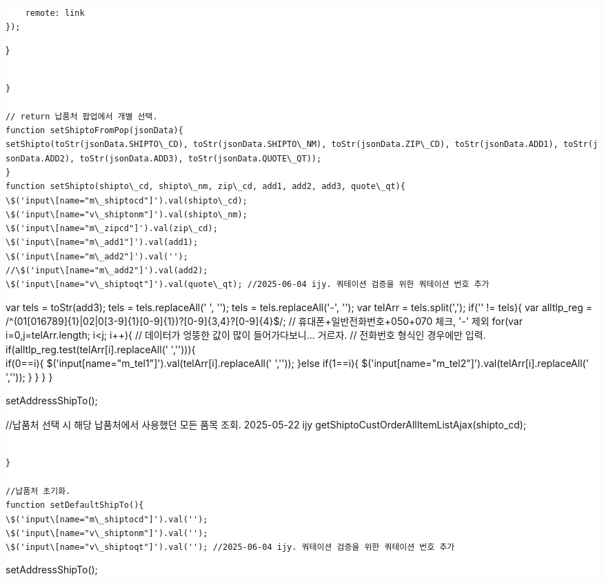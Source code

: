 		remote: link
	});
}
```

}

// return 납품처 팝업에서 개별 선택.
function setShiptoFromPop(jsonData){
setShipto(toStr(jsonData.SHIPTO\_CD), toStr(jsonData.SHIPTO\_NM), toStr(jsonData.ZIP\_CD), toStr(jsonData.ADD1), toStr(jsonData.ADD2), toStr(jsonData.ADD3), toStr(jsonData.QUOTE\_QT));
}
function setShipto(shipto\_cd, shipto\_nm, zip\_cd, add1, add2, add3, quote\_qt){
\$('input\[name="m\_shiptocd"]').val(shipto\_cd);
\$('input\[name="v\_shiptonm"]').val(shipto\_nm);
\$('input\[name="m\_zipcd"]').val(zip\_cd);
\$('input\[name="m\_add1"]').val(add1);
\$('input\[name="m\_add2"]').val('');
//\$('input\[name="m\_add2"]').val(add2);
\$('input\[name="v\_shiptoqt"]').val(quote\_qt); //2025-06-04 ijy. 쿼테이션 검증을 위한 쿼테이션 번호 추가

```
var tels = toStr(add3);
tels = tels.replaceAll(' ', '');
tels = tels.replaceAll('-', '');
var telArr = tels.split(',');
if('' != tels){
	var alltlp_reg = /^(01[016789]{1}|02|0[3-9]{1}[0-9]{1})?[0-9]{3,4}?[0-9]{4}$/; // 휴대폰+일반전화번호+050+070 체크, '-' 제외
	for(var i=0,j=telArr.length; i<j; i++){ // 데이터가 엉뚱한 값이 많이 들어가다보니... 거르자.
		// 전화번호 형식인 경우에만 입력.
		if(alltlp_reg.test(telArr[i].replaceAll(' ',''))){	
			if(0==i){
				$('input[name="m_tel1"]').val(telArr[i].replaceAll(' ',''));
			}else if(1==i){
				$('input[name="m_tel2"]').val(telArr[i].replaceAll(' ',''));
			}
		}
	}
}

setAddressShipTo();

//납품처 선택 시 해당 납품처에서 사용했던 모든 품목 조회. 2025-05-22 ijy
getShiptoCustOrderAllItemListAjax(shipto_cd);
```

}

//납품처 초기화.
function setDefaultShipTo(){
\$('input\[name="m\_shiptocd"]').val('');
\$('input\[name="v\_shiptonm"]').val('');
\$('input\[name="v\_shiptoqt"]').val(''); //2025-06-04 ijy. 쿼테이션 검증을 위한 쿼테이션 번호 추가

```
setAddressShipTo();
